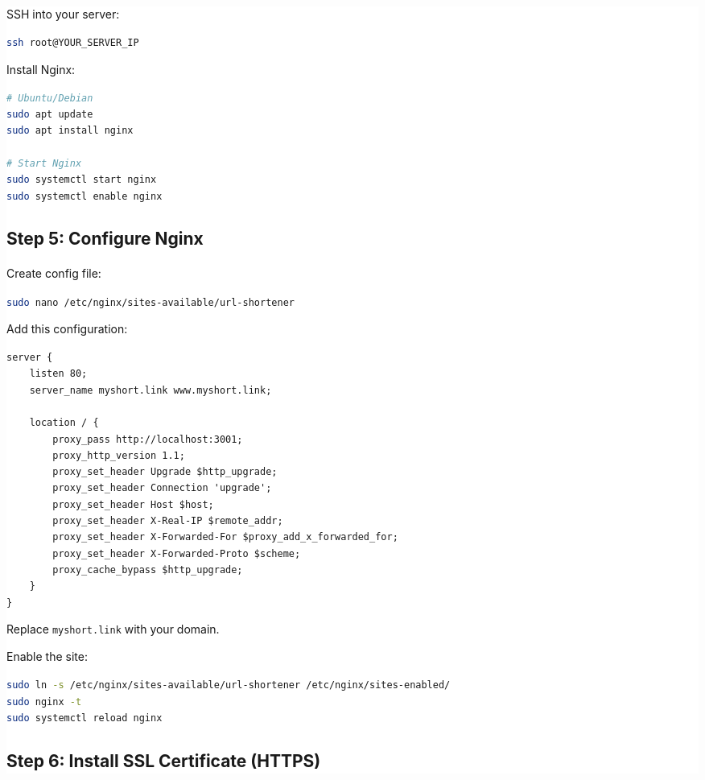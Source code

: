 SSH into your server:
```bash
ssh root@YOUR_SERVER_IP
```

Install Nginx:
```bash
# Ubuntu/Debian
sudo apt update
sudo apt install nginx

# Start Nginx
sudo systemctl start nginx
sudo systemctl enable nginx
```

## Step 5: Configure Nginx

Create config file:
```bash
sudo nano /etc/nginx/sites-available/url-shortener
```

Add this configuration:
```nginx
server {
    listen 80;
    server_name myshort.link www.myshort.link;

    location / {
        proxy_pass http://localhost:3001;
        proxy_http_version 1.1;
        proxy_set_header Upgrade $http_upgrade;
        proxy_set_header Connection 'upgrade';
        proxy_set_header Host $host;
        proxy_set_header X-Real-IP $remote_addr;
        proxy_set_header X-Forwarded-For $proxy_add_x_forwarded_for;
        proxy_set_header X-Forwarded-Proto $scheme;
        proxy_cache_bypass $http_upgrade;
    }
}
```

Replace `myshort.link` with your domain.

Enable the site:
```bash
sudo ln -s /etc/nginx/sites-available/url-shortener /etc/nginx/sites-enabled/
sudo nginx -t
sudo systemctl reload nginx
```

## Step 6: Install SSL Certificate (HTTPS)

